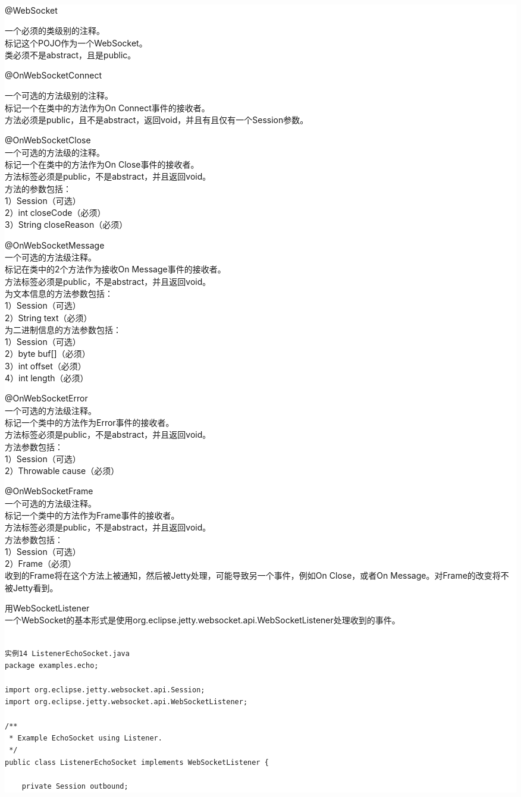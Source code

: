 @WebSocket  

一个必须的类级别的注释。  
标记这个POJO作为一个WebSocket。  
类必须不是abstract，且是public。  

@OnWebSocketConnect  

一个可选的方法级别的注释。  
标记一个在类中的方法作为On Connect事件的接收者。  
方法必须是public，且不是abstract，返回void，并且有且仅有一个Session参数。  

@OnWebSocketClose  
一个可选的方法级的注释。  
标记一个在类中的方法作为On Close事件的接收者。  
方法标签必须是public，不是abstract，并且返回void。  
方法的参数包括：  
1）Session（可选）  
2）int closeCode（必须）  
3）String closeReason（必须）  

@OnWebSocketMessage  
一个可选的方法级注释。  
标记在类中的2个方法作为接收On Message事件的接收者。  
方法标签必须是public，不是abstract，并且返回void。  
为文本信息的方法参数包括：  
1）Session（可选）  
2）String text（必须）  
为二进制信息的方法参数包括：  
1）Session（可选）  
2）byte buf[]（必须）  
3）int offset（必须）   
4）int length（必须）  

@OnWebSocketError  
一个可选的方法级注释。  
标记一个类中的方法作为Error事件的接收者。  
方法标签必须是public，不是abstract，并且返回void。  
方法参数包括：  
1）Session（可选）  
2）Throwable cause（必须）  

@OnWebSocketFrame  
一个可选的方法级注释。  
标记一个类中的方法作为Frame事件的接收者。  
方法标签必须是public，不是abstract，并且返回void。  
方法参数包括：  
1）Session（可选）  
2）Frame（必须）   
收到的Frame将在这个方法上被通知，然后被Jetty处理，可能导致另一个事件，例如On Close，或者On Message。对Frame的改变将不被Jetty看到。

用WebSocketListener  
一个WebSocket的基本形式是使用org.eclipse.jetty.websocket.api.WebSocketListener处理收到的事件。  
```

实例14 ListenerEchoSocket.java
package examples.echo;
 
import org.eclipse.jetty.websocket.api.Session;
import org.eclipse.jetty.websocket.api.WebSocketListener;
 
/**
 * Example EchoSocket using Listener.
 */
public class ListenerEchoSocket implements WebSocketListener {
 
    private Session outbound;
```